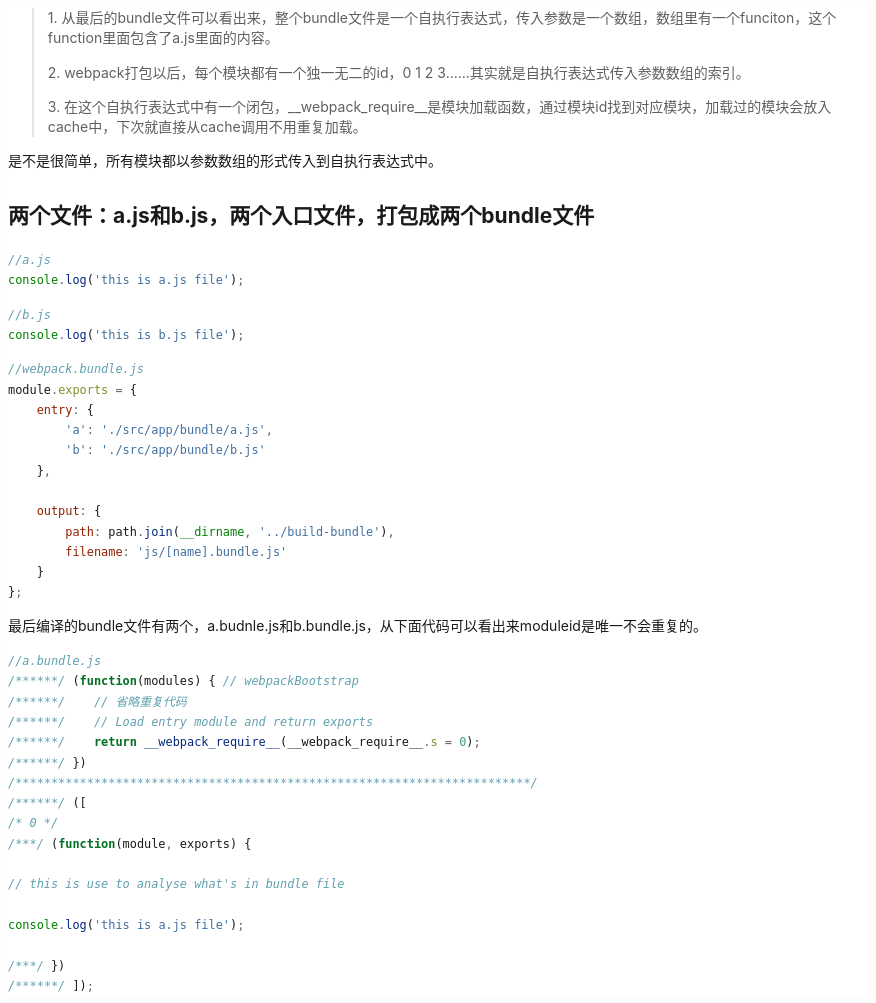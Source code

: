 <blockquote>
<p>
1. 从最后的bundle文件可以看出来，整个bundle文件是一个自执行表达式，传入参数是一个数组，数组里有一个funciton，这个function里面包含了a.js里面的内容。
</p>
<p>
2. webpack打包以后，每个模块都有一个独一无二的id，0 1 2 3......其实就是自执行表达式传入参数数组的索引。
</p>
<p>
3. 在这个自执行表达式中有一个闭包，__webpack_require__是模块加载函数，通过模块id找到对应模块，加载过的模块会放入cache中，下次就直接从cache调用不用重复加载。
</p>
</blockquote>

是不是很简单，所有模块都以参数数组的形式传入到自执行表达式中。

## 两个文件：a.js和b.js，两个入口文件，打包成两个bundle文件

``` js
//a.js
console.log('this is a.js file');
```
``` js
//b.js
console.log('this is b.js file');
```

```js
//webpack.bundle.js
module.exports = {
    entry: {
        'a': './src/app/bundle/a.js',
        'b': './src/app/bundle/b.js'
    },

    output: {
        path: path.join(__dirname, '../build-bundle'),
        filename: 'js/[name].bundle.js'
    }
};
```
最后编译的bundle文件有两个，a.budnle.js和b.bundle.js，从下面代码可以看出来moduleid是唯一不会重复的。

```js
//a.bundle.js
/******/ (function(modules) { // webpackBootstrap
/******/ 	// 省略重复代码
/******/ 	// Load entry module and return exports
/******/ 	return __webpack_require__(__webpack_require__.s = 0);
/******/ })
/************************************************************************/
/******/ ([
/* 0 */
/***/ (function(module, exports) {

// this is use to analyse what's in bundle file

console.log('this is a.js file');

/***/ })
/******/ ]);

```
